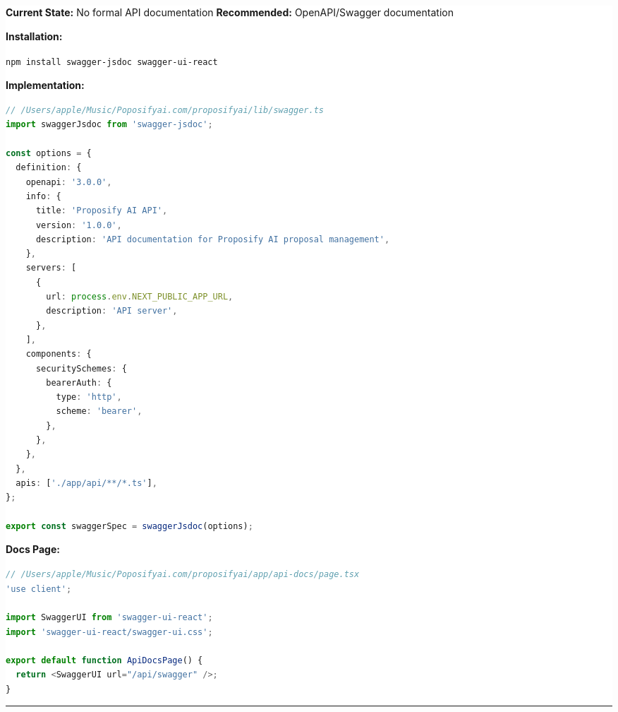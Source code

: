 **Current State:** No formal API documentation
**Recommended:** OpenAPI/Swagger documentation

**Installation:**
```bash
npm install swagger-jsdoc swagger-ui-react
```

**Implementation:**
```typescript
// /Users/apple/Music/Poposifyai.com/proposifyai/lib/swagger.ts
import swaggerJsdoc from 'swagger-jsdoc';

const options = {
  definition: {
    openapi: '3.0.0',
    info: {
      title: 'Proposify AI API',
      version: '1.0.0',
      description: 'API documentation for Proposify AI proposal management',
    },
    servers: [
      {
        url: process.env.NEXT_PUBLIC_APP_URL,
        description: 'API server',
      },
    ],
    components: {
      securitySchemes: {
        bearerAuth: {
          type: 'http',
          scheme: 'bearer',
        },
      },
    },
  },
  apis: ['./app/api/**/*.ts'],
};

export const swaggerSpec = swaggerJsdoc(options);
```

**Docs Page:**
```typescript
// /Users/apple/Music/Poposifyai.com/proposifyai/app/api-docs/page.tsx
'use client';

import SwaggerUI from 'swagger-ui-react';
import 'swagger-ui-react/swagger-ui.css';

export default function ApiDocsPage() {
  return <SwaggerUI url="/api/swagger" />;
}
```

---